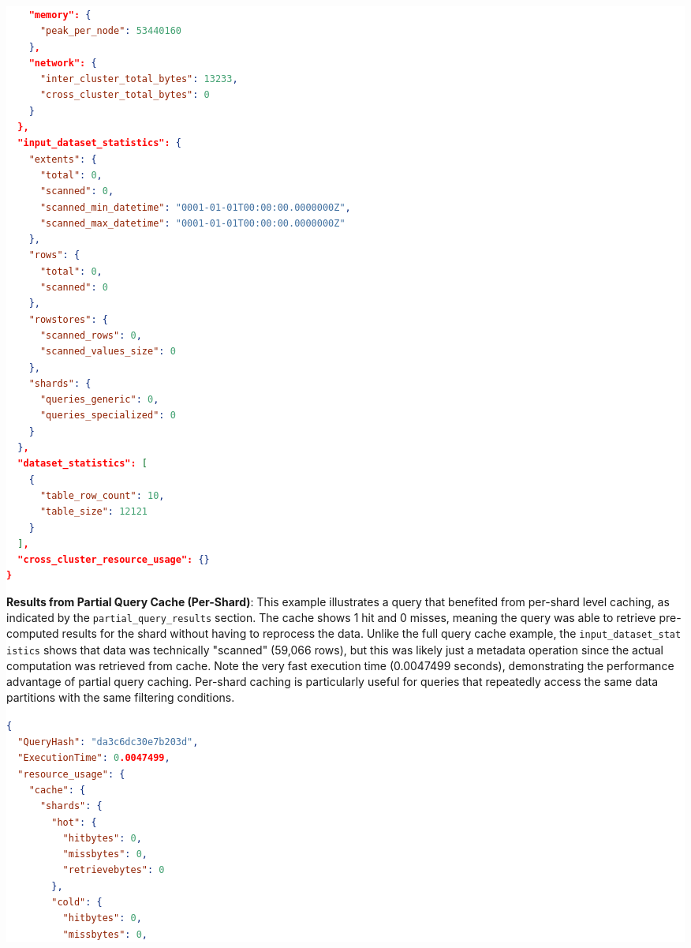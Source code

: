 ```json
    "memory": {
      "peak_per_node": 53440160
    },
    "network": {
      "inter_cluster_total_bytes": 13233,
      "cross_cluster_total_bytes": 0
    }
  },
  "input_dataset_statistics": {
    "extents": {
      "total": 0,
      "scanned": 0,
      "scanned_min_datetime": "0001-01-01T00:00:00.0000000Z",
      "scanned_max_datetime": "0001-01-01T00:00:00.0000000Z"
    },
    "rows": {
      "total": 0,
      "scanned": 0
    },
    "rowstores": {
      "scanned_rows": 0,
      "scanned_values_size": 0
    },
    "shards": {
      "queries_generic": 0,
      "queries_specialized": 0
    }
  },
  "dataset_statistics": [
    {
      "table_row_count": 10,
      "table_size": 12121
    }
  ],
  "cross_cluster_resource_usage": {}
}
```

**Results from Partial Query Cache (Per-Shard)**: This example illustrates a query that benefited from per-shard level caching, as indicated by the `partial_query_results` section. The cache shows 1 hit and 0 misses, meaning the query was able to retrieve pre-computed results for the shard without having to reprocess the data. Unlike the full query cache example, the `input_dataset_statistics` shows that data was technically "scanned" (59,066 rows), but this was likely just a metadata operation since the actual computation was retrieved from cache. Note the very fast execution time (0.0047499 seconds), demonstrating the performance advantage of partial query caching. Per-shard caching is particularly useful for queries that repeatedly access the same data partitions with the same filtering conditions.


```json
{
  "QueryHash": "da3c6dc30e7b203d",
  "ExecutionTime": 0.0047499,
  "resource_usage": {
    "cache": {
      "shards": {
        "hot": {
          "hitbytes": 0,
          "missbytes": 0,
          "retrievebytes": 0
        },
        "cold": {
          "hitbytes": 0,
          "missbytes": 0,
```